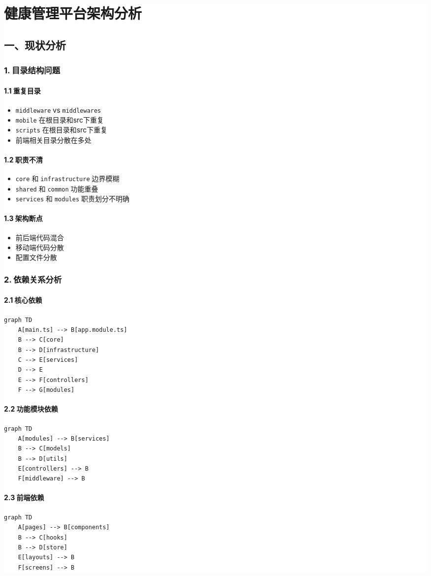 # 健康管理平台架构分析

## 一、现状分析

### 1. 目录结构问题

#### 1.1 重复目录
- `middleware` vs `middlewares`
- `mobile` 在根目录和src下重复
- `scripts` 在根目录和src下重复
- 前端相关目录分散在多处

#### 1.2 职责不清
- `core` 和 `infrastructure` 边界模糊
- `shared` 和 `common` 功能重叠
- `services` 和 `modules` 职责划分不明确

#### 1.3 架构断点
- 前后端代码混合
- 移动端代码分散
- 配置文件分散

### 2. 依赖关系分析

#### 2.1 核心依赖
```mermaid
graph TD
    A[main.ts] --> B[app.module.ts]
    B --> C[core]
    B --> D[infrastructure]
    C --> E[services]
    D --> E
    E --> F[controllers]
    F --> G[modules]
```

#### 2.2 功能模块依赖
```mermaid
graph TD
    A[modules] --> B[services]
    B --> C[models]
    B --> D[utils]
    E[controllers] --> B
    F[middleware] --> B
```

#### 2.3 前端依赖
```mermaid
graph TD
    A[pages] --> B[components]
    B --> C[hooks]
    B --> D[store]
    E[layouts] --> B
    F[screens] --> B
```
